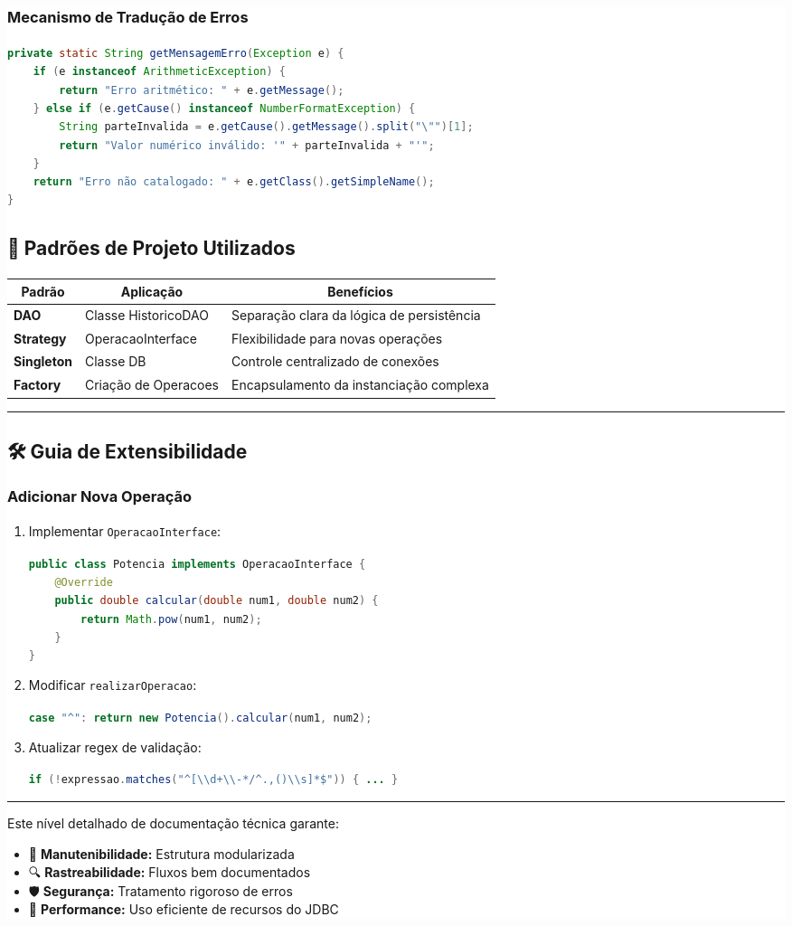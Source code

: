 ### Mecanismo de Tradução de Erros
```java
private static String getMensagemErro(Exception e) {
    if (e instanceof ArithmeticException) {
        return "Erro aritmético: " + e.getMessage();
    } else if (e.getCause() instanceof NumberFormatException) {
        String parteInvalida = e.getCause().getMessage().split("\"")[1];
        return "Valor numérico inválido: '" + parteInvalida + "'";
    }
    return "Erro não catalogado: " + e.getClass().getSimpleName();
}
```

## 🔄 Padrões de Projeto Utilizados

| Padrão          | Aplicação                     | Benefícios                                 |
|-----------------|-------------------------------|--------------------------------------------|
| **DAO**         | Classe HistoricoDAO           | Separação clara da lógica de persistência  |
| **Strategy**    | OperacaoInterface             | Flexibilidade para novas operações         |
| **Singleton**   | Classe DB                     | Controle centralizado de conexões          |
| **Factory**     | Criação de Operacoes          | Encapsulamento da instanciação complexa    |

---

## 🛠️ Guia de Extensibilidade

### Adicionar Nova Operação
1. Implementar `OperacaoInterface`:
   ```java
   public class Potencia implements OperacaoInterface {
       @Override
       public double calcular(double num1, double num2) {
           return Math.pow(num1, num2);
       }
   }
   ```

2. Modificar `realizarOperacao`:
   ```java
   case "^": return new Potencia().calcular(num1, num2);
   ```

3. Atualizar regex de validação:
   ```java
   if (!expressao.matches("^[\\d+\\-*/^.,()\\s]*$")) { ... }
   ```

---

Este nível detalhado de documentação técnica garante:
- 🔄 **Manutenibilidade:** Estrutura modularizada  
- 🔍 **Rastreabilidade:** Fluxos bem documentados  
- 🛡️ **Segurança:** Tratamento rigoroso de erros  
- 🚀 **Performance:** Uso eficiente de recursos do JDBC
